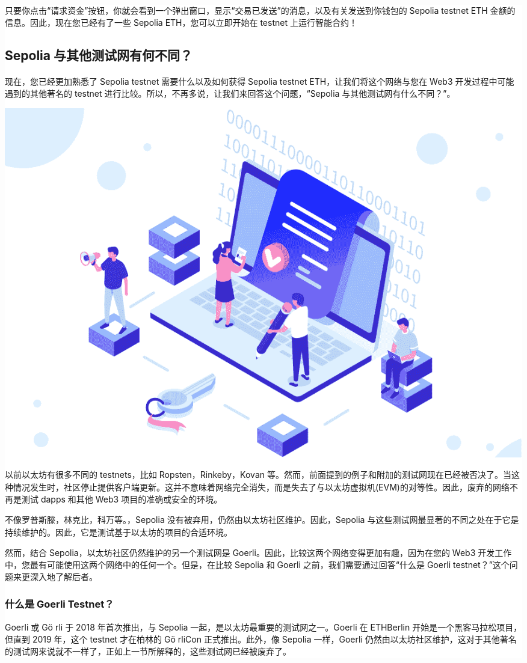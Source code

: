 只要你点击“请求资金”按钮，你就会看到一个弹出窗口，显示“交易已发送”的消息，以及有关发送到你钱包的 Sepolia testnet ETH 金额的信息。因此，现在您已经有了一些 Sepolia ETH，您可以立即开始在 testnet 上运行智能合约！

## Sepolia 与其他测试网有何不同？

现在，您已经更加熟悉了 Sepolia testnet 需要什么以及如何获得 Sepolia testnet ETH，让我们将这个网络与您在 Web3 开发过程中可能遇到的其他著名的 testnet 进行比较。所以，不再多说，让我们来回答这个问题，“Sepolia 与其他测试网有什么不同？”。

![digital users deploying a smart contract on the sepolia testnet](img/5d045651acd8ee9c858e5d06e5bb8bf2.png)

以前以太坊有很多不同的 testnets，比如 Ropsten，Rinkeby，Kovan 等。然而，前面提到的例子和附加的测试网现在已经被否决了。当这种情况发生时，社区停止提供客户端更新。这并不意味着网络完全消失，而是失去了与以太坊虚拟机(EVM)的对等性。因此，废弃的网络不再是测试 dapps 和其他 Web3 项目的准确或安全的环境。

不像罗普斯滕，林克比，科万等。，Sepolia 没有被弃用，仍然由以太坊社区维护。因此，Sepolia 与这些测试网最显著的不同之处在于它是持续维护的。因此，它是测试基于以太坊的项目的合适环境。

然而，结合 Sepolia，以太坊社区仍然维护的另一个测试网是 Goerli。因此，比较这两个网络变得更加有趣，因为在您的 Web3 开发工作中，您最有可能使用这两个网络中的任何一个。但是，在比较 Sepolia 和 Goerli 之前，我们需要通过回答“什么是 Goerli testnet？”这个问题来更深入地了解后者。

### 什么是 Goerli Testnet？

Goerli 或 Gö rli 于 2018 年首次推出，与 Sepolia 一起，是以太坊最重要的测试网之一。Goerli 在 ETHBerlin 开始是一个黑客马拉松项目，但直到 2019 年，这个 testnet 才在柏林的 Gö rliCon 正式推出。此外，像 Sepolia 一样，Goerli 仍然由以太坊社区维护，这对于其他著名的测试网来说就不一样了，正如上一节所解释的，这些测试网已经被废弃了。
